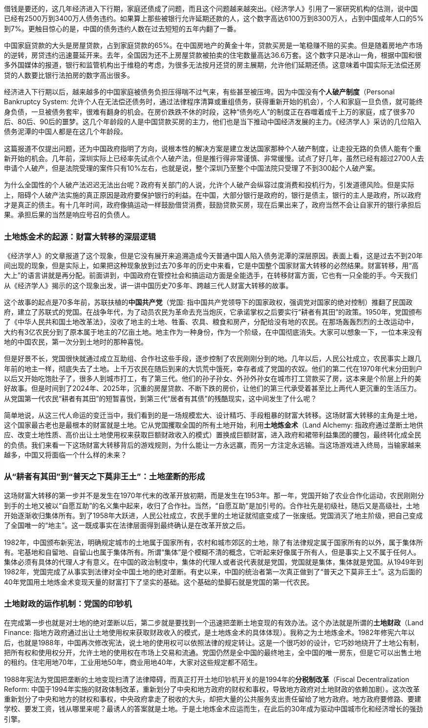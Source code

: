 借钱是要还的，这几年经济进入下行期，家庭还债成了问题，而且这个问题越来越突出。《经济学人》引用了一家研究机构的估测，说中国已经有2500万到3400万人债务违约。如果算上那些被银行允许延期还款的人，这个数字高达6100万到8300万人，占到中国成年人口的5%到7%。更触目惊心的是，中国的债务违约人数在过去短短的五年内翻了一番。

中国家庭贷款的大头是房屋贷款，占到家庭贷款的65%。在中国房地产的黄金十年，贷款买房是一笔稳赚不赔的买卖。但是随着房地产市场的逆转，房贷违约迅速蔓延开来。去年，全国因为还不上房屋贷款被拍卖的住宅数量高达36.6万套。这个数字只是冰山一角，根据中国和很多外国媒体的报道，银行和监管机构出于维稳的考虑，为很多无法按月还贷的房主展期，允许他们延期还债。这意味着中国实际无法偿还房贷的人数要比银行法拍房的数字高出很多。

经济进入下行期以后，越来越多的中国家庭被债务负担压得喘不过气来，有些甚至被压垮。因为中国没有**个人破产制度**（Personal Bankruptcy System: 允许个人在无法偿还债务时，通过法律程序清算或重组债务，获得重新开始的机会），个人和家庭一旦负债，就可能终身负债，一旦被债务套牢，很难有翻身的机会。在房价跌跌不休的时段，这种“债务吃人”的制度正在吞噬着成千上万的家庭，成了很多70后、80后、90后的噩梦。这几个年龄段的人是中国贷款买房的主力，他们也是当下推动中国经济发展的主力。《经济学人》采访的几位陷入债务泥潭的中国人都是在这几个年龄段。

这篇报道不仅提出问题，还为中国政府指明了方向，说根本性的解决方案是建立发达国家那种个人破产制度，让走投无路的负债人能有个重新开始的机会。几年前，深圳实际上已经率先试点个人破产法，但是推行得非常谨慎、非常缓慢。试点了好几年，虽然已经有超过2700人去申请个人破产，但是法院受理的案件只有10%左右，也就是说，整个深圳乃至整个中国法院只受理了不到300起个人破产案。

为什么全国性的个人破产法迟迟无法出台呢？政府有关部门的人说，允许个人破产会纵容过度消费和投机行为，引发道德风险。但是实际上，阻碍个人破产法实施的真正原因是政府要保护银行的利益。在中国，大部分银行是政府的，银行是债主，银行的主人是政府，所以政府才是真正的债主。有十几年时间，政府像搞运动一样鼓励借贷消费，鼓励贷款买房，现在后果出来了，政府当然不会让自家开的银行承担后果。承担后果的当然是响应号召的负债人。

### 土地炼金术的起源：财富大转移的深层逻辑

《经济学人》的文章报道了这个现象，但是它没有展开来追溯造成今天普通中国人陷入债务泥潭的深层原因。表面上看，这是过去不到20年间出现的现象，但是实际上，如果把这种现象放到过去70多年的历史中来看，它是中国整个国家财富大转移的必然结果。财富转移，用“高大上”的语言讲就是再分配。前面讲到，中国政府在管控社会和搞运动方面是全能选手，在转移财富方面，它也有一只全能的手。今天我们从《经济学人》揭示的这个现象出发，讲一讲中国历史70多年、跨越三代人财富大转移的故事。

这个故事的起点是70多年前，苏联扶植的**中国共产党**（党国: 指中国共产党领导下的国家政权，强调党对国家的绝对控制）推翻了民国政府，建立了苏联式的党国。在战争年代，为了动员农民为革命去充当炮灰，它承诺掌权之后要实行“耕者有其田”的政策。1950年，党国颁布了《中华人民共和国土地改革法》，没收了地主的土地、牲畜、农具、粮食和房产，分配给没有地的农民。在那场轰轰烈烈的土改运动中，大约有3亿农民分到了原本属于地主的7亿亩土地。地主作为一种身份，作为一个阶级，在中国彻底消失。大家可以想象一下，一位本来没有地的中国农民，第一次分到土地时的那种喜悦。

但是好景不长，党国很快就通过成立互助组、合作社这些手段，逐步控制了农民刚刚分到的地。几年以后，人民公社成立，农民事实上跟几年前的地主一样，彻底失去了土地。上千万农民在随后到来的大饥荒中饿死，幸存者成了党国的农奴。他们的第二代在1970年代末分田到户以后又开始吃饱肚子了，很多人到城市打工，有了第三代。他们的孙子孙女、外孙外孙女在城市打工贷款买了房，这本来是个阶层上升的美好故事。但是时间到了2024年、2025年，沉重的房屋贷款、不断下跌的房价，让他们的第三代承受着甚至比上两代人更沉重的生活压力。从党国第一代农民“耕者有其田”的短暂喜悦，到第三代“居者有其债”的残酷现实，这中间发生了什么呢？

简单地说，从这三代人命运的变迁当中，我们看到的是一场规模宏大、设计精巧、手段粗暴的财富大转移。这场财富大转移的主角是土地，这个国家最古老也是最根本的财富就是土地。它从党国攫取全国的所有土地开始，利用**土地炼金术**（Land Alchemy: 指政府通过垄断土地供应、改变土地性质、高价出让土地使用权来获取巨额财政收入的模式）置换成巨额财富，进入政府和裙带利益集团的腰包，最终转化成全民的负债。我们来看一下这场财富大转移背后的游戏规则，为什么能让一方永远赢，而另一方注定永远输。当这场游戏进入终局，当输家越来越多，中国又将面临一个什么样的未来？

### 从“耕者有其田”到“普天之下莫非王土”：土地垄断的形成

这场财富大转移的第一步并不是发生在1970年代末的改革开放初期，而是发生在1953年。那一年，党国开始了农业合作化运动，农民刚刚分到手的土地又被以“自愿互助”的名义集中起来，收归了合作社。当然，“自愿互助”是加引号的。合作社先是初级社，随后又是高级社，土地开始逐渐收归集体所有。到了1958年大跃进，人民公社成立，农民手里的土地证就彻底变成了一张废纸。党国消灭了地主阶级，把自己变成了全国唯一的“地主”。这一既成事实在法律层面得到最终确认是在改革开放之后。

1982年，中国颁布新宪法，明确规定城市的土地属于国家所有，农村和城市郊区的土地，除了有法律规定属于国家所有的以外，属于集体所有。宅基地和自留地、自留山也属于集体所有。所谓“集体”是个模糊不清的概念，它听起来好像属于所有人，但是事实上又不属于任何人。集体必须有具体的代理人才有意义。在中国的政治制度中，集体的代理人或者说代表就是党国，党国就是集体，集体就是党国。从1949年到1982年，党国完成了从事实到法律对全中国土地的绝对垄断。有史以来，中国的统治者第一次真正做到了“普天之下莫非王土”。这为后面的40年党国用土地炼金术变现天量的财富打下了坚实的基础。这个基础的垫脚石就是党国的第一代农民。

### 土地财政的运作机制：党国的印钞机

在完成第一步也就是对土地的绝对垄断以后，第二步就是要找到一个迅速把垄断土地变现的有效办法。这个办法就是所谓的**土地财政**（Land Finance: 指地方政府通过出让土地使用权来获取财政收入的模式，是土地炼金术的具体体现）。我称之为土地炼金术。1982年修宪六年以后，也就是1988年，中国再次修改宪法，说土地的使用权可以依照法律的规定转让。这是一个很巧妙的设计，它巧妙地绕开了土地公有制，把所有权和使用权分开，允许土地的使用权在市场上交易和流通。党国仍然是全中国的最终地主，全中国的唯一房东，但是它可以出售土地的租约。住宅用地70年，工业用地50年，商业用地40年，大家对这些规定都不陌生。

1988年宪法为党国把垄断的土地变现扫清了法律障碍，而真正打开土地印钞机开关的是1994年的**分税制改革**（Fiscal Decentralization Reform: 中国于1994年实施的财政体制改革，重新划分了中央和地方政府的财权和事权，导致地方政府对土地财政的依赖加剧）。这次改革重新划分了中央和地方的财权和事权，中央政府拿走了税收的大头，却把大量的公共服务支出责任留给了地方政府。地方政府要修路、要建学校、要发工资，钱从哪里来呢？最诱人的答案就是土地。于是土地炼金术应运而生，在此后的30年成为驱动中国城市化和经济增长的强劲引擎。
